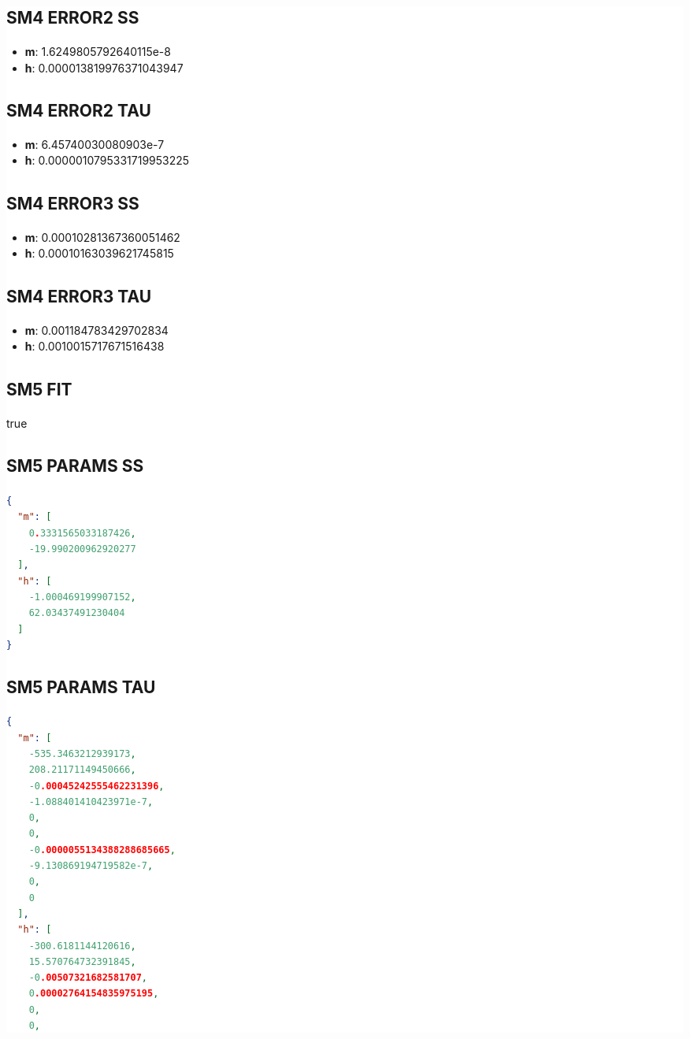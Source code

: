 ## SM4 ERROR2 SS

- **m**: 1.6249805792640115e-8
- **h**: 0.000013819976371043947

## SM4 ERROR2 TAU

- **m**: 6.45740030080903e-7
- **h**: 0.0000010795331719953225

## SM4 ERROR3 SS

- **m**: 0.00010281367360051462
- **h**: 0.00010163039621745815

## SM4 ERROR3 TAU

- **m**: 0.001184783429702834
- **h**: 0.0010015717671516438

## SM5 FIT

true

## SM5 PARAMS SS

```json
{
  "m": [
    0.3331565033187426,
    -19.990200962920277
  ],
  "h": [
    -1.000469199907152,
    62.03437491230404
  ]
}
```

## SM5 PARAMS TAU

```json
{
  "m": [
    -535.3463212939173,
    208.21171149450666,
    -0.00045242555462231396,
    -1.088401410423971e-7,
    0,
    0,
    -0.0000055134388288685665,
    -9.130869194719582e-7,
    0,
    0
  ],
  "h": [
    -300.6181144120616,
    15.570764732391845,
    -0.00507321682581707,
    0.00002764154835975195,
    0,
    0,
```